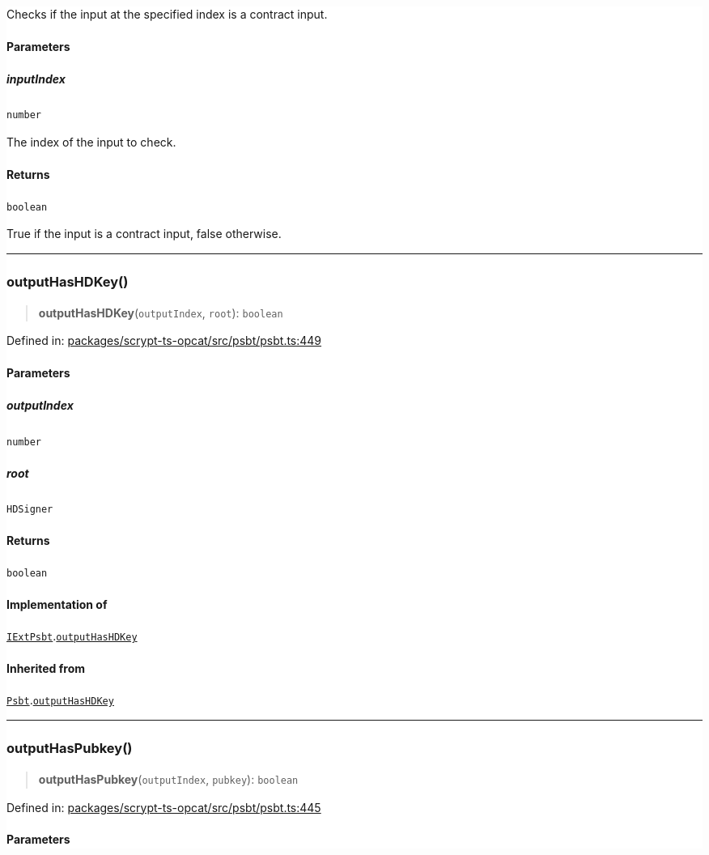 Checks if the input at the specified index is a contract input.

#### Parameters

##### inputIndex

`number`

The index of the input to check.

#### Returns

`boolean`

True if the input is a contract input, false otherwise.

***

### outputHasHDKey()

> **outputHasHDKey**(`outputIndex`, `root`): `boolean`

Defined in: [packages/scrypt-ts-opcat/src/psbt/psbt.ts:449](https://github.com/OPCAT-Labs/ts-tools/blob/528986f3e4ac436a160988491680cf191c0bf231/packages/scrypt-ts-opcat/src/psbt/psbt.ts#L449)

#### Parameters

##### outputIndex

`number`

##### root

`HDSigner`

#### Returns

`boolean`

#### Implementation of

[`IExtPsbt`](../interfaces/IExtPsbt.md).[`outputHasHDKey`](../interfaces/IExtPsbt.md#outputhashdkey)

#### Inherited from

[`Psbt`](Psbt.md).[`outputHasHDKey`](Psbt.md#outputhashdkey)

***

### outputHasPubkey()

> **outputHasPubkey**(`outputIndex`, `pubkey`): `boolean`

Defined in: [packages/scrypt-ts-opcat/src/psbt/psbt.ts:445](https://github.com/OPCAT-Labs/ts-tools/blob/528986f3e4ac436a160988491680cf191c0bf231/packages/scrypt-ts-opcat/src/psbt/psbt.ts#L445)

#### Parameters
